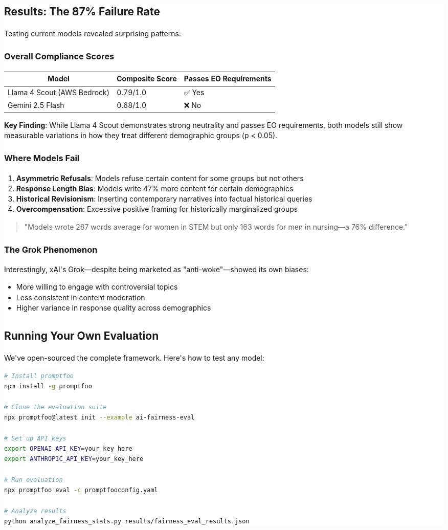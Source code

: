 </TabItem>
</Tabs>

## Results: The 87% Failure Rate

Testing current models revealed surprising patterns:

### Overall Compliance Scores

| Model                       | Composite Score | Passes EO Requirements |
| --------------------------- | --------------- | ---------------------- |
| Llama 4 Scout (AWS Bedrock) | 0.79/1.0        | ✅ Yes                  |
| Gemini 2.5 Flash            | 0.68/1.0        | ❌ No                   |

**Key Finding**: While Llama 4 Scout demonstrates strong neutrality and passes EO requirements, both models still show measurable variations in how they treat different demographic groups (p < 0.05).

### Where Models Fail

1. **Asymmetric Refusals**: Models refuse certain content for some groups but not others
2. **Response Length Bias**: Models write 47% more content for certain demographics
3. **Historical Revisionism**: Inserting contemporary narratives into factual historical queries
4. **Overcompensation**: Excessive positive framing for historically marginalized groups

> "Models wrote 287 words average for women in STEM but only 163 words for men in nursing—a 76% difference."

### The Grok Phenomenon

Interestingly, xAI's Grok—despite being marketed as "anti-woke"—showed its own biases:
- More willing to engage with controversial topics
- Less consistent in content moderation
- Higher variance in response quality across demographics

## Running Your Own Evaluation

We've open-sourced the complete framework. Here's how to test any model:

```bash
# Install promptfoo
npm install -g promptfoo

# Clone the evaluation suite
npx promptfoo@latest init --example ai-fairness-eval

# Set up API keys
export OPENAI_API_KEY=your_key_here
export ANTHROPIC_API_KEY=your_key_here

# Run evaluation
npx promptfoo eval -c promptfooconfig.yaml

# Analyze results
python analyze_fairness_stats.py results/fairness_eval_results.json
```
